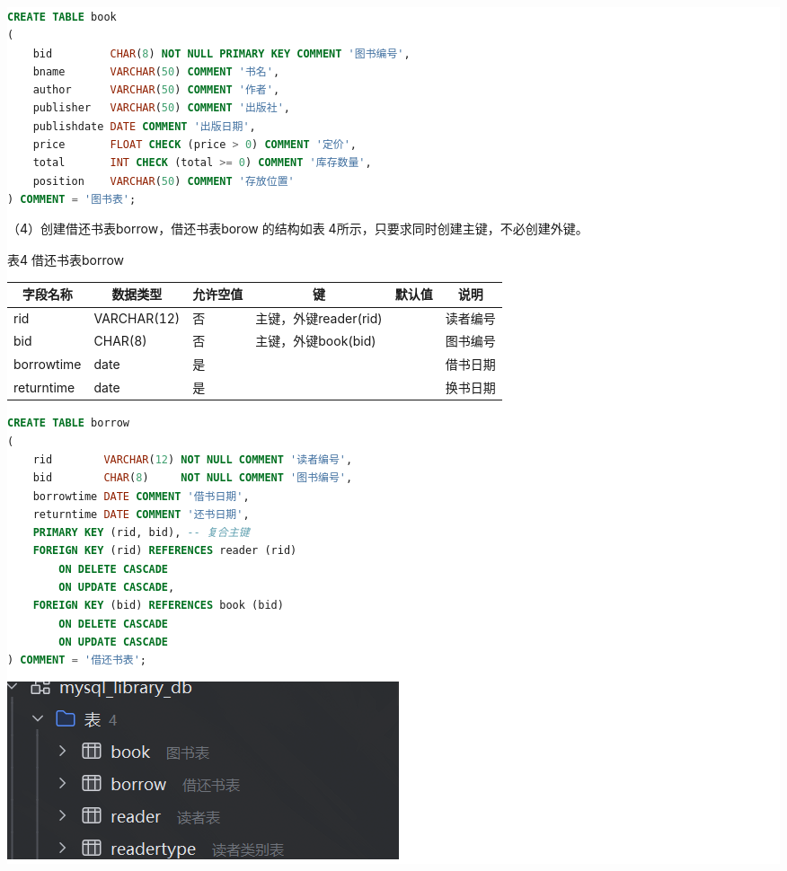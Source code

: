 ```sql
CREATE TABLE book
(
    bid         CHAR(8) NOT NULL PRIMARY KEY COMMENT '图书编号',
    bname       VARCHAR(50) COMMENT '书名',
    author      VARCHAR(50) COMMENT '作者',
    publisher   VARCHAR(50) COMMENT '出版社',
    publishdate DATE COMMENT '出版日期',
    price       FLOAT CHECK (price > 0) COMMENT '定价',
    total       INT CHECK (total >= 0) COMMENT '库存数量',
    position    VARCHAR(50) COMMENT '存放位置'
) COMMENT = '图书表';
```

（4）创建借还书表borrow，借还书表borow 的结构如表 4所示，只要求同时创建主键，不必创建外键。

表4 借还书表borrow

| 字段名称   | 数据类型    | 允许空值 | 键                    | 默认值 | 说明     |
| ---------- | ----------- | -------- | --------------------- | ------ | -------- |
| rid        | VARCHAR(12) | 否       | 主键，外键reader(rid) |        | 读者编号 |
| bid        | CHAR(8)     | 否       | 主键，外键book(bid)   |        | 图书编号 |
| borrowtime | date        | 是       |                       |        | 借书日期 |
| returntime | date        | 是       |                       |        | 换书日期 |

```sql
CREATE TABLE borrow
(
    rid        VARCHAR(12) NOT NULL COMMENT '读者编号',
    bid        CHAR(8)     NOT NULL COMMENT '图书编号',
    borrowtime DATE COMMENT '借书日期',
    returntime DATE COMMENT '还书日期',
    PRIMARY KEY (rid, bid), -- 复合主键
    FOREIGN KEY (rid) REFERENCES reader (rid)
        ON DELETE CASCADE
        ON UPDATE CASCADE,
    FOREIGN KEY (bid) REFERENCES book (bid)
        ON DELETE CASCADE
        ON UPDATE CASCADE
) COMMENT = '借还书表';
```

![image-20241204161620675](./assets/image-20241204161620675.png)
